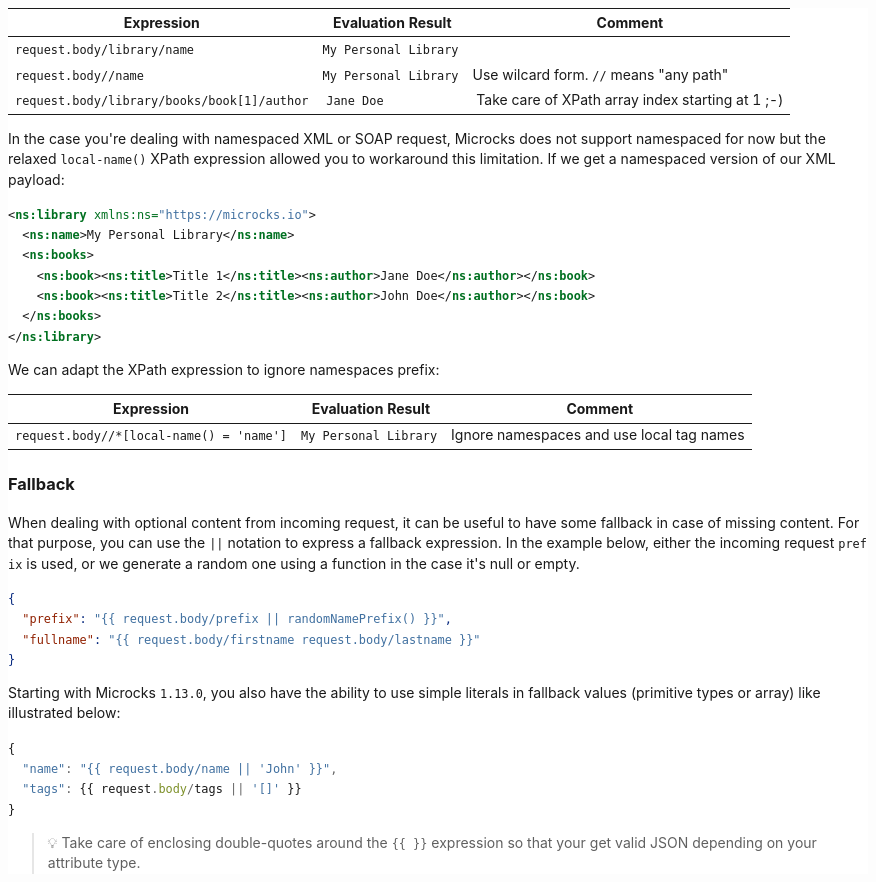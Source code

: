 | Expression | Evaluation Result | Comment |
| ---------- | ----------------- | ------- |
| `request.body/library/name` | `My Personal Library` | |
| `request.body//name` | `My Personal Library` | Use wilcard form. `//` means "any path" |
| `request.body/library/books/book[1]/author` | `Jane Doe` | Take care of XPath array index starting at 1 ;-) |

In the case you're dealing with namespaced XML or SOAP request, Microcks does not support namespaced for now but the relaxed `local-name()` XPath expression allowed you to workaround this limitation. If we get a namespaced version of our XML payload:

```xml
<ns:library xmlns:ns="https://microcks.io">
  <ns:name>My Personal Library</ns:name>
  <ns:books>
    <ns:book><ns:title>Title 1</ns:title><ns:author>Jane Doe</ns:author></ns:book>
    <ns:book><ns:title>Title 2</ns:title><ns:author>John Doe</ns:author></ns:book>
  </ns:books>
</ns:library>
```

We can adapt the XPath expression to ignore namespaces prefix:

| Expression | Evaluation Result | Comment |
| ---------- | ----------------- | ------- |
| `request.body//*[local-name() = 'name']` | `My Personal Library` | Ignore namespaces and use local tag names |

### Fallback

When dealing with optional content from incoming request, it can be useful to have some fallback in case of missing content. For that purpose, you can use the `||` notation to express a fallback expression. In the example below, either the incoming request `prefix` is used, or we generate a random one using a function in the case it's null or empty.

```json
{
  "prefix": "{{ request.body/prefix || randomNamePrefix() }}",
  "fullname": "{{ request.body/firstname request.body/lastname }}"
}
```

Starting with Microcks `1.13.0`, you also have the ability to use simple literals in fallback values (primitive types or array) like illustrated below:

```js
{
  "name": "{{ request.body/name || 'John' }}",
  "tags": {{ request.body/tags || '[]' }}
}
```

> 💡 Take care of enclosing double-quotes around the `{{ }}` expression so that your get valid JSON depending on your attribute type.

